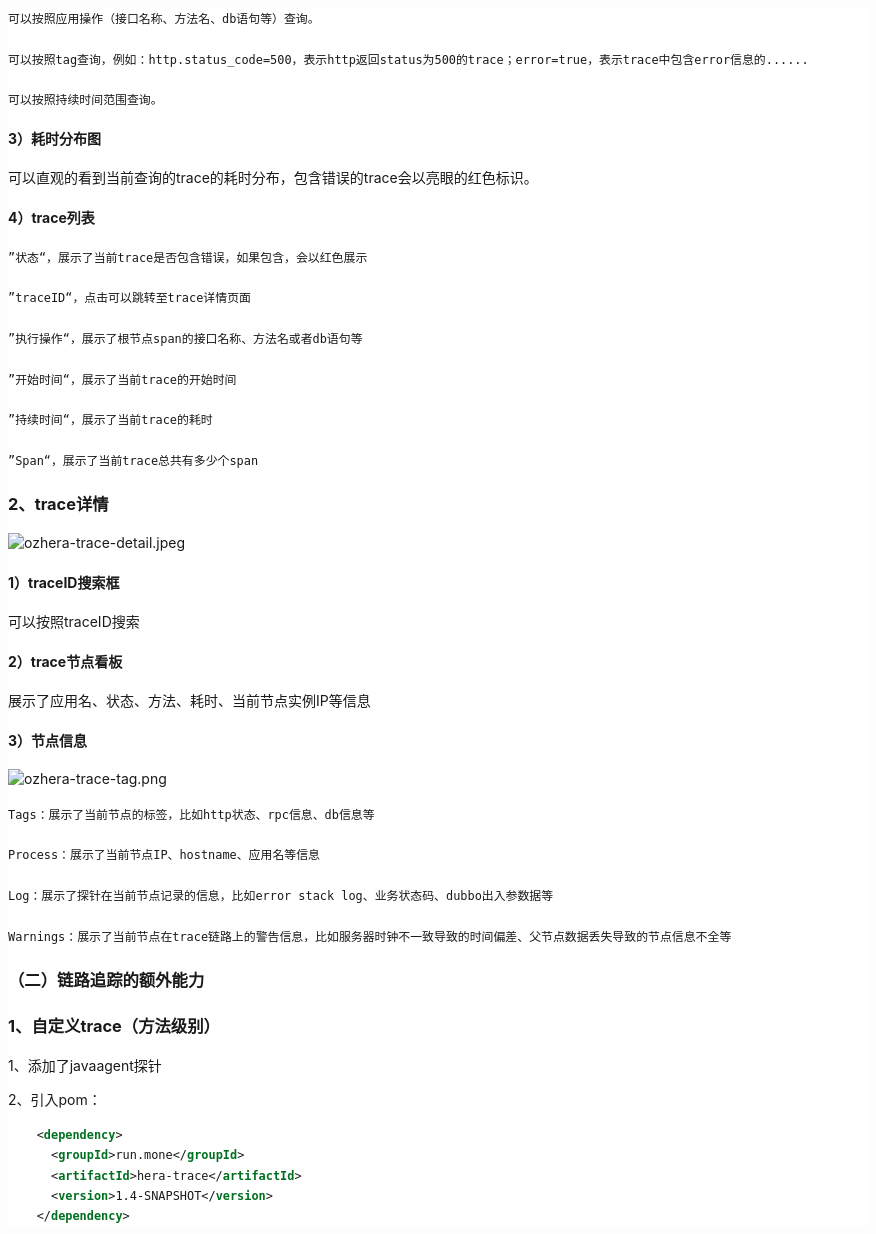     可以按照应用操作（接口名称、方法名、db语句等）查询。
    
    可以按照tag查询，例如：http.status_code=500，表示http返回status为500的trace；error=true，表示trace中包含error信息的......
    
    可以按照持续时间范围查询。

#### 3）耗时分布图

可以直观的看到当前查询的trace的耗时分布，包含错误的trace会以亮眼的红色标识。

#### 4）trace列表

    ”状态“，展示了当前trace是否包含错误，如果包含，会以红色展示
    
    ”traceID“，点击可以跳转至trace详情页面
    
    ”执行操作“，展示了根节点span的接口名称、方法名或者db语句等
    
    ”开始时间“，展示了当前trace的开始时间
    
    ”持续时间“，展示了当前trace的耗时
    
    ”Span“，展示了当前trace总共有多少个span

### 2、trace详情

![ozhera-trace-detail.jpeg](/images/manual/zh/ozhera-trace-detail.jpeg)

#### 1）traceID搜索框

可以按照traceID搜索

#### 2）trace节点看板

展示了应用名、状态、方法、耗时、当前节点实例IP等信息

#### 3）节点信息

![ozhera-trace-tag.png](/images/manual/zh/ozhera-trace-tag.png)

    Tags：展示了当前节点的标签，比如http状态、rpc信息、db信息等
    
    Process：展示了当前节点IP、hostname、应用名等信息
    
    Log：展示了探针在当前节点记录的信息，比如error stack log、业务状态码、dubbo出入参数据等
    
    Warnings：展示了当前节点在trace链路上的警告信息，比如服务器时钟不一致导致的时间偏差、父节点数据丢失导致的节点信息不全等

### （二）链路追踪的额外能力

### 1、自定义trace（方法级别）

1、添加了javaagent探针

2、引入pom：

  ```xml
      <dependency>
        <groupId>run.mone</groupId>
        <artifactId>hera-trace</artifactId>
        <version>1.4-SNAPSHOT</version>
      </dependency>
  ```
